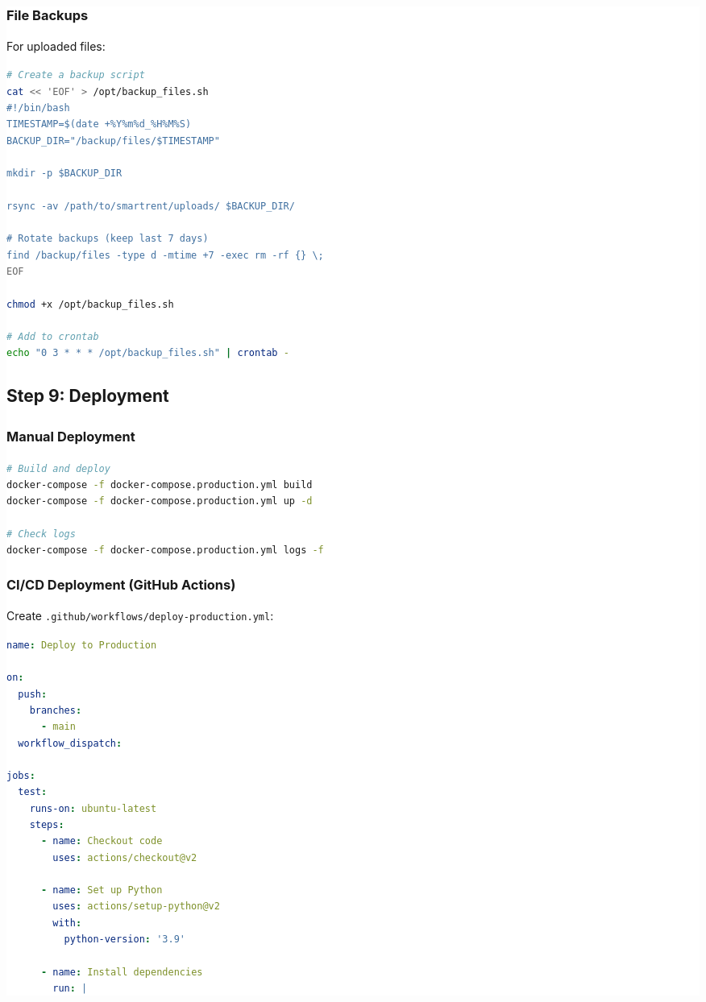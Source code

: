### File Backups

For uploaded files:

```bash
# Create a backup script
cat << 'EOF' > /opt/backup_files.sh
#!/bin/bash
TIMESTAMP=$(date +%Y%m%d_%H%M%S)
BACKUP_DIR="/backup/files/$TIMESTAMP"

mkdir -p $BACKUP_DIR

rsync -av /path/to/smartrent/uploads/ $BACKUP_DIR/

# Rotate backups (keep last 7 days)
find /backup/files -type d -mtime +7 -exec rm -rf {} \;
EOF

chmod +x /opt/backup_files.sh

# Add to crontab
echo "0 3 * * * /opt/backup_files.sh" | crontab -
```

## Step 9: Deployment

### Manual Deployment

```bash
# Build and deploy
docker-compose -f docker-compose.production.yml build
docker-compose -f docker-compose.production.yml up -d

# Check logs
docker-compose -f docker-compose.production.yml logs -f
```

### CI/CD Deployment (GitHub Actions)

Create `.github/workflows/deploy-production.yml`:

```yaml
name: Deploy to Production

on:
  push:
    branches:
      - main
  workflow_dispatch:

jobs:
  test:
    runs-on: ubuntu-latest
    steps:
      - name: Checkout code
        uses: actions/checkout@v2
      
      - name: Set up Python
        uses: actions/setup-python@v2
        with:
          python-version: '3.9'
      
      - name: Install dependencies
        run: |
```